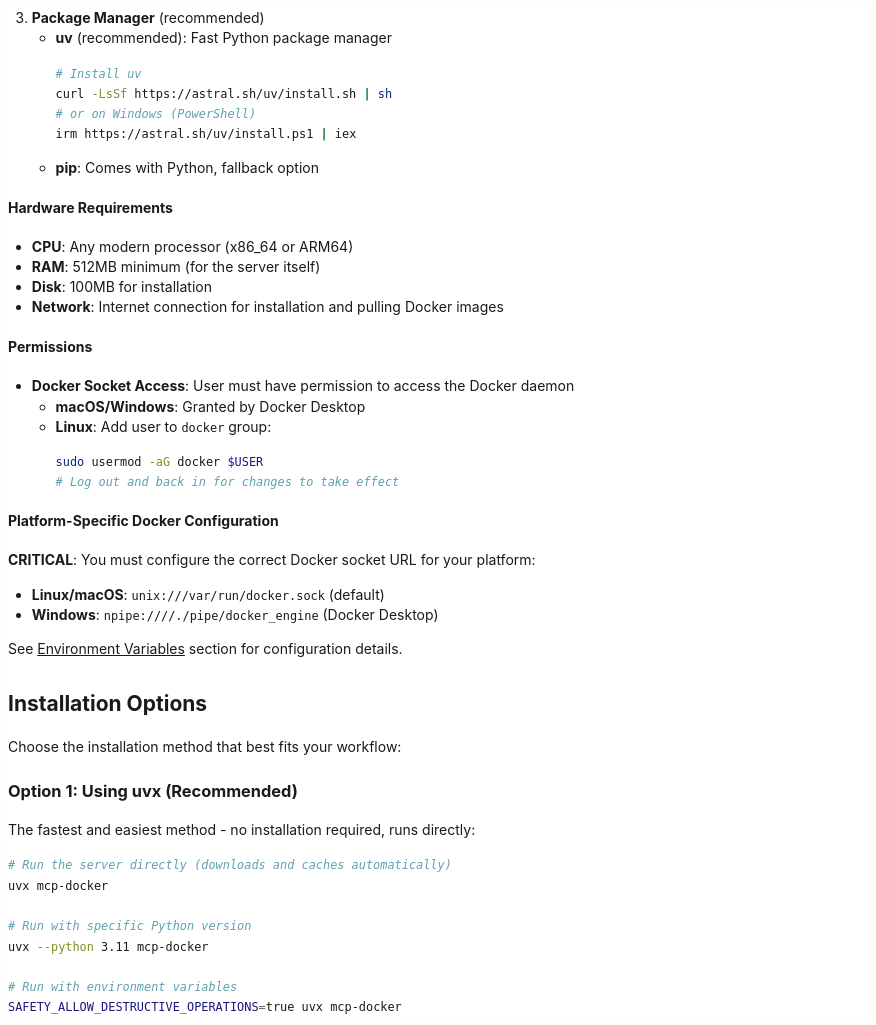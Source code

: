 3. **Package Manager** (recommended)
   - **uv** (recommended): Fast Python package manager
     ```bash
     # Install uv
     curl -LsSf https://astral.sh/uv/install.sh | sh
     # or on Windows (PowerShell)
     irm https://astral.sh/uv/install.ps1 | iex
     ```
   - **pip**: Comes with Python, fallback option

#### Hardware Requirements

- **CPU**: Any modern processor (x86_64 or ARM64)
- **RAM**: 512MB minimum (for the server itself)
- **Disk**: 100MB for installation
- **Network**: Internet connection for installation and pulling Docker images

#### Permissions

- **Docker Socket Access**: User must have permission to access the Docker daemon
  - **macOS/Windows**: Granted by Docker Desktop
  - **Linux**: Add user to `docker` group:
    ```bash
    sudo usermod -aG docker $USER
    # Log out and back in for changes to take effect
    ```

#### Platform-Specific Docker Configuration

**CRITICAL**: You must configure the correct Docker socket URL for your platform:

- **Linux/macOS**: `unix:///var/run/docker.sock` (default)
- **Windows**: `npipe:////./pipe/docker_engine` (Docker Desktop)

See [Environment Variables](#environment-variables) section for configuration details.

## Installation Options

Choose the installation method that best fits your workflow:

### Option 1: Using uvx (Recommended)

The fastest and easiest method - no installation required, runs directly:

```bash
# Run the server directly (downloads and caches automatically)
uvx mcp-docker

# Run with specific Python version
uvx --python 3.11 mcp-docker

# Run with environment variables
SAFETY_ALLOW_DESTRUCTIVE_OPERATIONS=true uvx mcp-docker
```
